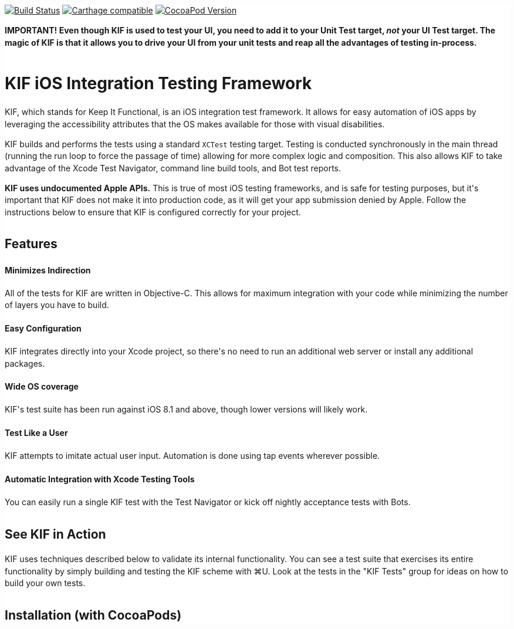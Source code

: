 [![Build Status](https://travis-ci.org/kif-framework/KIF.svg?branch=master)](https://travis-ci.org/kif-framework/KIF) [![Carthage compatible](https://img.shields.io/badge/Carthage-compatible-4BC51D.svg?style=flat)](https://github.com/Carthage/Carthage) [![CocoaPod Version](https://img.shields.io/cocoapods/v/KIF.svg?style=flat)](https://cocoapods.org)

**IMPORTANT! Even though KIF is used to test your UI, you need to add it to your Unit Test target, _not_ your UI Test target. The magic of KIF is that it allows you to drive your UI from your unit tests and reap all the advantages of testing in-process.**

KIF iOS Integration Testing Framework
=====================================

KIF, which stands for Keep It Functional, is an iOS integration test framework. It allows for easy automation of iOS apps by leveraging the accessibility attributes that the OS makes available for those with visual disabilities.

KIF builds and performs the tests using a standard `XCTest` testing target.  Testing is conducted synchronously in the main thread (running the run loop to force the passage of time) allowing for more complex logic and composition.  This also allows KIF to take advantage of the Xcode Test Navigator, command line build tools, and Bot test reports.

**KIF uses undocumented Apple APIs.** This is true of most iOS testing frameworks, and is safe for testing purposes, but it's important that KIF does not make it into production code, as it will get your app submission denied by Apple. Follow the instructions below to ensure that KIF is configured correctly for your project.

Features
--------

#### Minimizes Indirection
All of the tests for KIF are written in Objective-C. This allows for maximum integration with your code while minimizing the number of layers you have to build.

#### Easy Configuration
KIF integrates directly into your Xcode project, so there's no need to run an additional web server or install any additional packages.

#### Wide OS coverage
KIF's test suite has been run against iOS 8.1 and above, though lower versions will likely work.

#### Test Like a User
KIF attempts to imitate actual user input. Automation is done using tap events wherever possible.

#### Automatic Integration with Xcode Testing Tools
You can easily run a single KIF test with the Test Navigator or kick off nightly acceptance tests with Bots.

See KIF in Action
-----------------

KIF uses techniques described below to validate its internal functionality.  You can see a test suite that exercises its entire functionality by simply building and testing the KIF scheme with ⌘U.  Look at the tests in the "KIF Tests" group for ideas on how to build your own tests.

Installation (with CocoaPods)
-----------------------------

